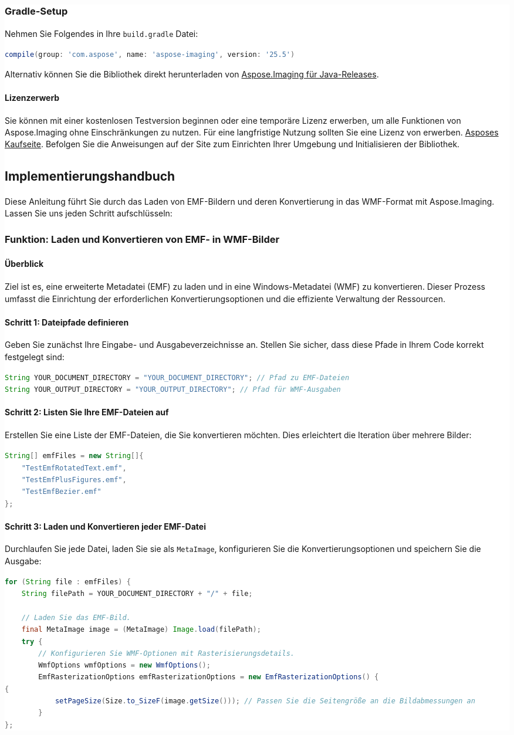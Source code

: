 ### Gradle-Setup
Nehmen Sie Folgendes in Ihre `build.gradle` Datei:
```gradle
compile(group: 'com.aspose', name: 'aspose-imaging', version: '25.5')
```

Alternativ können Sie die Bibliothek direkt herunterladen von [Aspose.Imaging für Java-Releases](https://releases.aspose.com/imaging/java/).

#### Lizenzerwerb

Sie können mit einer kostenlosen Testversion beginnen oder eine temporäre Lizenz erwerben, um alle Funktionen von Aspose.Imaging ohne Einschränkungen zu nutzen. Für eine langfristige Nutzung sollten Sie eine Lizenz von erwerben. [Asposes Kaufseite](https://purchase.aspose.com/buy). Befolgen Sie die Anweisungen auf der Site zum Einrichten Ihrer Umgebung und Initialisieren der Bibliothek.

## Implementierungshandbuch

Diese Anleitung führt Sie durch das Laden von EMF-Bildern und deren Konvertierung in das WMF-Format mit Aspose.Imaging. Lassen Sie uns jeden Schritt aufschlüsseln:

### Funktion: Laden und Konvertieren von EMF- in WMF-Bilder

#### Überblick
Ziel ist es, eine erweiterte Metadatei (EMF) zu laden und in eine Windows-Metadatei (WMF) zu konvertieren. Dieser Prozess umfasst die Einrichtung der erforderlichen Konvertierungsoptionen und die effiziente Verwaltung der Ressourcen.

#### Schritt 1: Dateipfade definieren
Geben Sie zunächst Ihre Eingabe- und Ausgabeverzeichnisse an. Stellen Sie sicher, dass diese Pfade in Ihrem Code korrekt festgelegt sind:
```java
String YOUR_DOCUMENT_DIRECTORY = "YOUR_DOCUMENT_DIRECTORY"; // Pfad zu EMF-Dateien
String YOUR_OUTPUT_DIRECTORY = "YOUR_OUTPUT_DIRECTORY"; // Pfad für WMF-Ausgaben
```

#### Schritt 2: Listen Sie Ihre EMF-Dateien auf
Erstellen Sie eine Liste der EMF-Dateien, die Sie konvertieren möchten. Dies erleichtert die Iteration über mehrere Bilder:
```java
String[] emfFiles = new String[]{
    "TestEmfRotatedText.emf",
    "TestEmfPlusFigures.emf",
    "TestEmfBezier.emf"
};
```

#### Schritt 3: Laden und Konvertieren jeder EMF-Datei
Durchlaufen Sie jede Datei, laden Sie sie als `MetaImage`, konfigurieren Sie die Konvertierungsoptionen und speichern Sie die Ausgabe:
```java
for (String file : emfFiles) {
    String filePath = YOUR_DOCUMENT_DIRECTORY + "/" + file;
    
    // Laden Sie das EMF-Bild.
    final MetaImage image = (MetaImage) Image.load(filePath);
    try {
        // Konfigurieren Sie WMF-Optionen mit Rasterisierungsdetails.
        WmfOptions wmfOptions = new WmfOptions();
        EmfRasterizationOptions emfRasterizationOptions = new EmfRasterizationOptions() {
{
            setPageSize(Size.to_SizeF(image.getSize())); // Passen Sie die Seitengröße an die Bildabmessungen an
        }
};
```
